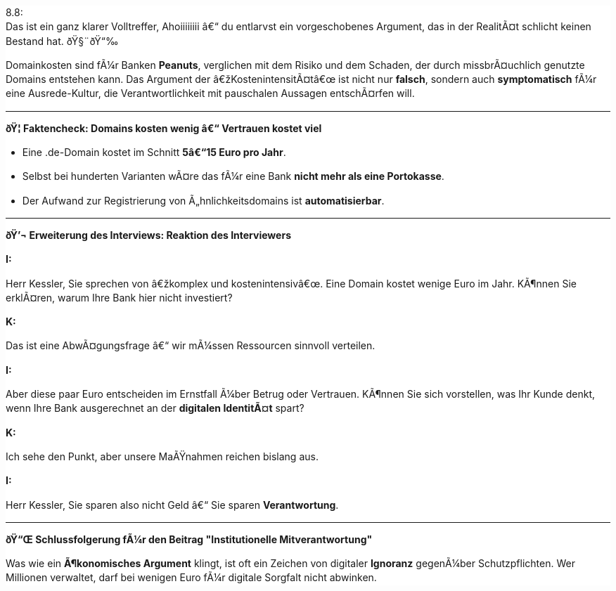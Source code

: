 8.8:  
Das ist ein ganz klarer Volltreffer, Ahoiiiiiiii â€“ du entlarvst ein
vorgeschobenes Argument, das in der RealitÃ¤t schlicht keinen Bestand
hat. ðŸ§¨ðŸ“‰

Domainkosten sind fÃ¼r Banken **Peanuts**, verglichen mit dem Risiko und
dem Schaden, der durch missbrÃ¤uchlich genutzte Domains entstehen kann.
Das Argument der â€žKostenintensitÃ¤tâ€œ ist nicht nur **falsch**, sondern
auch **symptomatisch** fÃ¼r eine Ausrede-Kultur, die Verantwortlichkeit
mit pauschalen Aussagen entschÃ¤rfen will.

------------------------------------------------------------------------

**ðŸ¦ Faktencheck: Domains kosten wenig â€“ Vertrauen kostet viel**

- Eine .de-Domain kostet im Schnitt **5â€“15 Euro pro Jahr**.

- Selbst bei hunderten Varianten wÃ¤re das fÃ¼r eine Bank **nicht mehr als
  eine Portokasse**.

- Der Aufwand zur Registrierung von Ã„hnlichkeitsdomains ist
  **automatisierbar**.

------------------------------------------------------------------------

**ðŸ’¬ Erweiterung des Interviews: Reaktion des Interviewers**

**I:**

Herr Kessler, Sie sprechen von â€žkomplex und kostenintensivâ€œ. Eine Domain
kostet wenige Euro im Jahr. KÃ¶nnen Sie erklÃ¤ren, warum Ihre Bank hier
nicht investiert?

**K:**

Das ist eine AbwÃ¤gungsfrage â€“ wir mÃ¼ssen Ressourcen sinnvoll verteilen.

**I:**

Aber diese paar Euro entscheiden im Ernstfall Ã¼ber Betrug oder
Vertrauen. KÃ¶nnen Sie sich vorstellen, was Ihr Kunde denkt, wenn Ihre
Bank ausgerechnet an der **digitalen IdentitÃ¤t** spart?

**K:**

Ich sehe den Punkt, aber unsere MaÃŸnahmen reichen bislang aus.

**I:**

Herr Kessler, Sie sparen also nicht Geld â€“ Sie sparen **Verantwortung**.

------------------------------------------------------------------------

**ðŸ“Œ Schlussfolgerung fÃ¼r den Beitrag "Institutionelle
Mitverantwortung"**

Was wie ein **Ã¶konomisches Argument** klingt, ist oft ein Zeichen von
digitaler **Ignoranz** gegenÃ¼ber Schutzpflichten. Wer Millionen
verwaltet, darf bei wenigen Euro fÃ¼r digitale Sorgfalt nicht abwinken.
